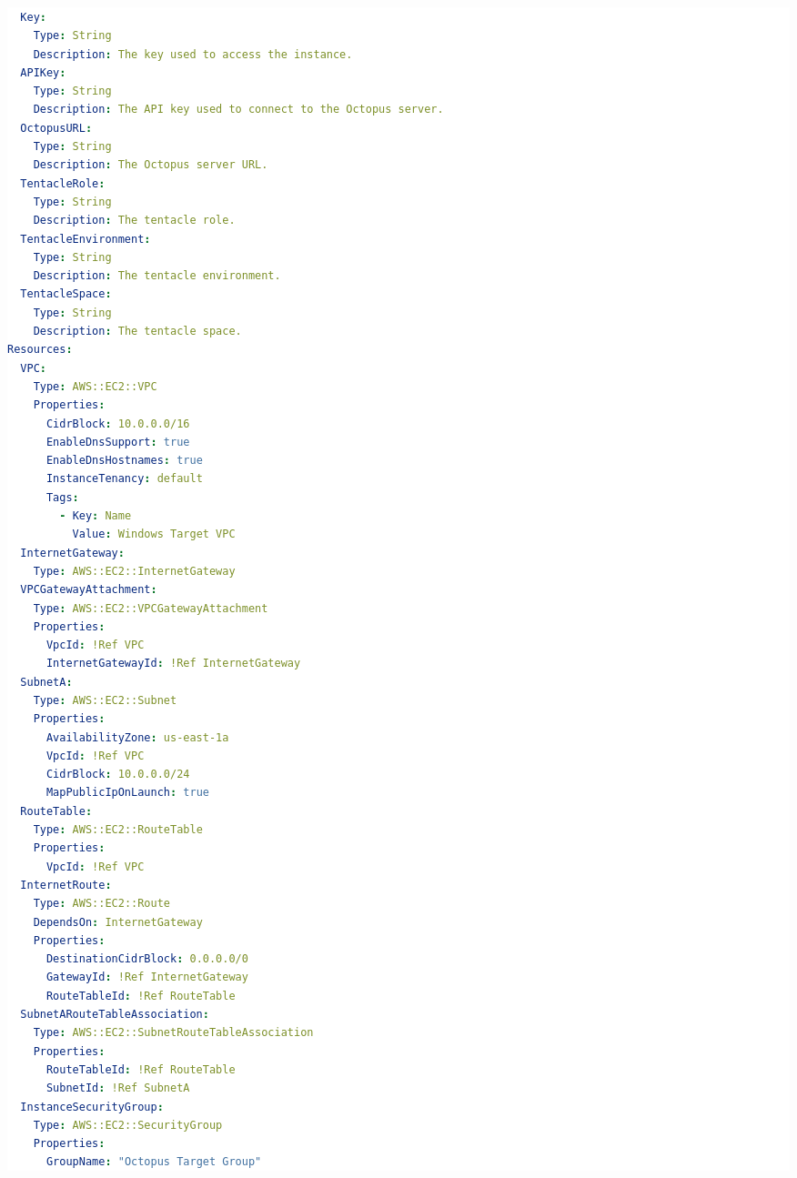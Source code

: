 ```YAML
  Key:
    Type: String
    Description: The key used to access the instance.
  APIKey:
    Type: String
    Description: The API key used to connect to the Octopus server.
  OctopusURL:
    Type: String
    Description: The Octopus server URL.   
  TentacleRole:
    Type: String
    Description: The tentacle role.   
  TentacleEnvironment:
    Type: String
    Description: The tentacle environment. 
  TentacleSpace:
    Type: String
    Description: The tentacle space.  
Resources:
  VPC:
    Type: AWS::EC2::VPC
    Properties:
      CidrBlock: 10.0.0.0/16
      EnableDnsSupport: true
      EnableDnsHostnames: true
      InstanceTenancy: default
      Tags:
        - Key: Name
          Value: Windows Target VPC
  InternetGateway:
    Type: AWS::EC2::InternetGateway
  VPCGatewayAttachment:
    Type: AWS::EC2::VPCGatewayAttachment
    Properties:
      VpcId: !Ref VPC
      InternetGatewayId: !Ref InternetGateway
  SubnetA:
    Type: AWS::EC2::Subnet
    Properties:
      AvailabilityZone: us-east-1a
      VpcId: !Ref VPC
      CidrBlock: 10.0.0.0/24
      MapPublicIpOnLaunch: true
  RouteTable:
    Type: AWS::EC2::RouteTable
    Properties:
      VpcId: !Ref VPC
  InternetRoute:
    Type: AWS::EC2::Route
    DependsOn: InternetGateway
    Properties:
      DestinationCidrBlock: 0.0.0.0/0
      GatewayId: !Ref InternetGateway
      RouteTableId: !Ref RouteTable
  SubnetARouteTableAssociation:
    Type: AWS::EC2::SubnetRouteTableAssociation
    Properties:
      RouteTableId: !Ref RouteTable
      SubnetId: !Ref SubnetA
  InstanceSecurityGroup:
    Type: AWS::EC2::SecurityGroup
    Properties:
      GroupName: "Octopus Target Group"
```